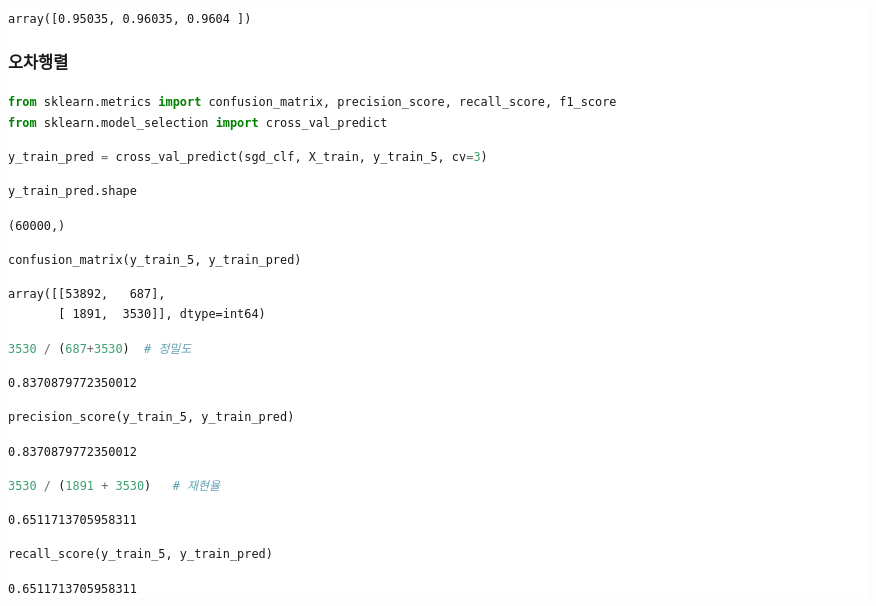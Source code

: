 ```
array([0.95035, 0.96035, 0.9604 ])
```

### 오차행렬

```python
from sklearn.metrics import confusion_matrix, precision_score, recall_score, f1_score
from sklearn.model_selection import cross_val_predict
```

```python
y_train_pred = cross_val_predict(sgd_clf, X_train, y_train_5, cv=3)
```

```python
y_train_pred.shape
```

```
(60000,)
```

```python
confusion_matrix(y_train_5, y_train_pred)
```

```
array([[53892,   687],
       [ 1891,  3530]], dtype=int64)
```

```python
3530 / (687+3530)  # 정밀도
```

```
0.8370879772350012
```

```python
precision_score(y_train_5, y_train_pred)
```

```
0.8370879772350012
```

```python
3530 / (1891 + 3530)   # 재현율
```

```
0.6511713705958311
```

```python
recall_score(y_train_5, y_train_pred)
```

```
0.6511713705958311
```

